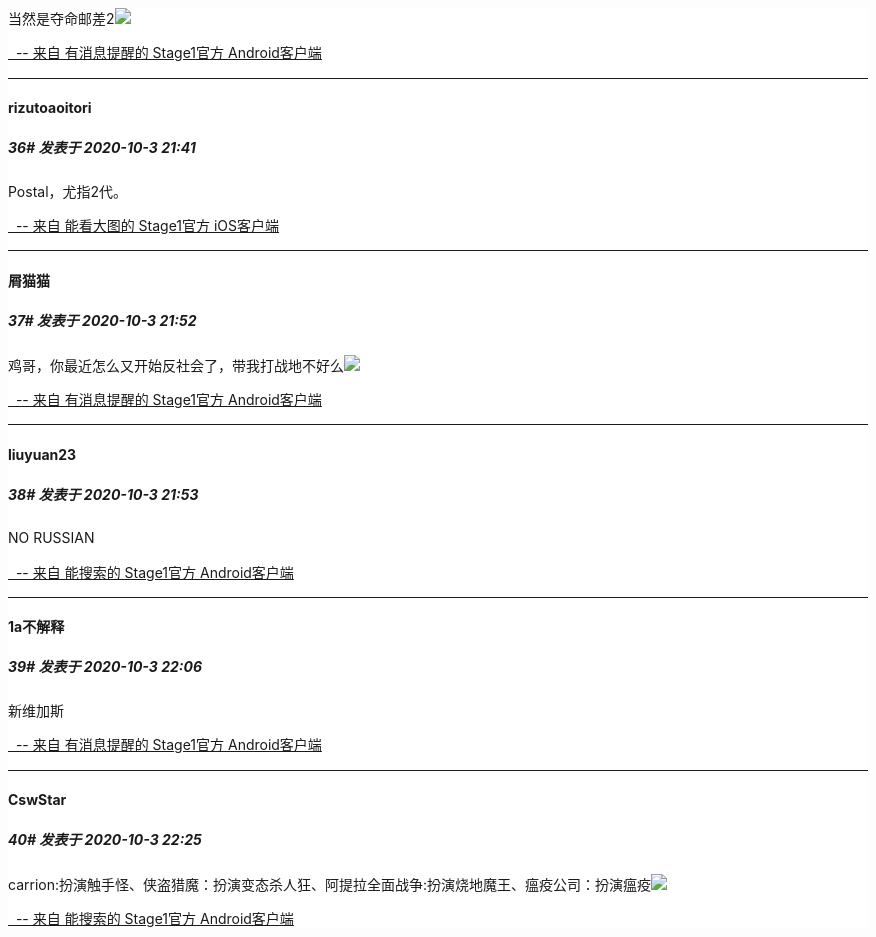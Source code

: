 
当然是夺命邮差2<img src="https://static.saraba1st.com/image/smiley/face2017/001.png" referrerpolicy="no-referrer">

[  -- 来自 有消息提醒的 Stage1官方 Android客户端](https://www.coolapk.com/apk/140634)


-----

####  rizutoaoitori  
##### 36#       发表于 2020-10-3 21:41


Postal，尤指2代。

[  -- 来自 能看大图的 Stage1官方 iOS客户端](https://itunes.apple.com/fi/app/saraba1st/id1221237470?mt=8)


-----

####  屑猫猫  
##### 37#       发表于 2020-10-3 21:52


鸡哥，你最近怎么又开始反社会了，带我打战地不好么<img src="https://static.saraba1st.com/image/smiley/face2017/018.png" referrerpolicy="no-referrer">

[  -- 来自 有消息提醒的 Stage1官方 Android客户端](https://www.coolapk.com/apk/140634)


-----

####  liuyuan23  
##### 38#       发表于 2020-10-3 21:53


NO RUSSIAN

[  -- 来自 能搜索的 Stage1官方 Android客户端](https://www.coolapk.com/apk/140634)


-----

####  1a不解释  
##### 39#       发表于 2020-10-3 22:06


新维加斯

[  -- 来自 有消息提醒的 Stage1官方 Android客户端](https://www.coolapk.com/apk/140634)


-----

####  CswStar  
##### 40#       发表于 2020-10-3 22:25


carrion:扮演触手怪、侠盗猎魔：扮演变态杀人狂、阿提拉全面战争:扮演烧地魔王、瘟疫公司：扮演瘟疫<img src="https://static.saraba1st.com/image/smiley/face2017/067.png" referrerpolicy="no-referrer">

[  -- 来自 能搜索的 Stage1官方 Android客户端](https://www.coolapk.com/apk/140634)
